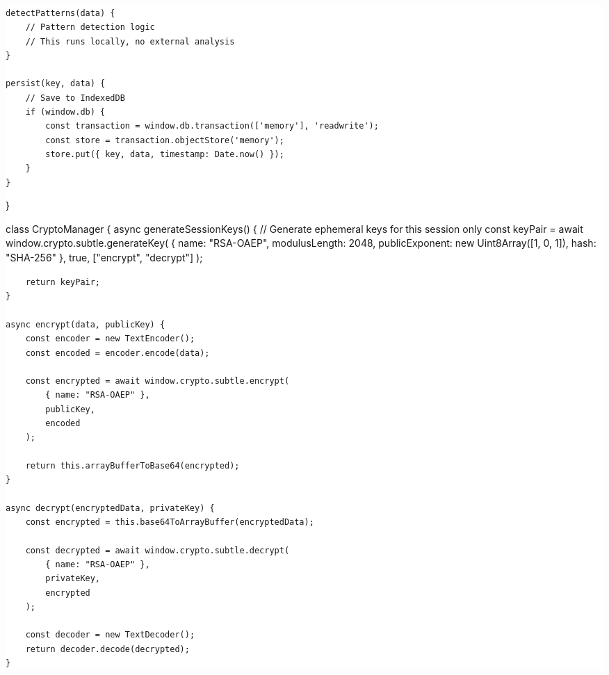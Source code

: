    detectPatterns(data) {
        // Pattern detection logic
        // This runs locally, no external analysis
    }
    
    persist(key, data) {
        // Save to IndexedDB
        if (window.db) {
            const transaction = window.db.transaction(['memory'], 'readwrite');
            const store = transaction.objectStore('memory');
            store.put({ key, data, timestamp: Date.now() });
        }
    }
}

class CryptoManager {
    async generateSessionKeys() {
        // Generate ephemeral keys for this session only
        const keyPair = await window.crypto.subtle.generateKey(
            {
                name: "RSA-OAEP",
                modulusLength: 2048,
                publicExponent: new Uint8Array([1, 0, 1]),
                hash: "SHA-256"
            },
            true,
            ["encrypt", "decrypt"]
        );
        
        return keyPair;
    }
    
    async encrypt(data, publicKey) {
        const encoder = new TextEncoder();
        const encoded = encoder.encode(data);
        
        const encrypted = await window.crypto.subtle.encrypt(
            { name: "RSA-OAEP" },
            publicKey,
            encoded
        );
        
        return this.arrayBufferToBase64(encrypted);
    }
    
    async decrypt(encryptedData, privateKey) {
        const encrypted = this.base64ToArrayBuffer(encryptedData);
        
        const decrypted = await window.crypto.subtle.decrypt(
            { name: "RSA-OAEP" },
            privateKey,
            encrypted
        );
        
        const decoder = new TextDecoder();
        return decoder.decode(decrypted);
    }
    